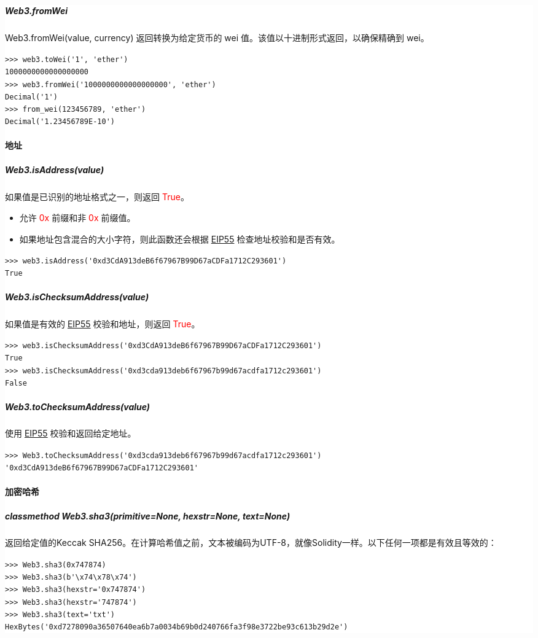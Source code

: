 ##### Web3.fromWei

Web3.fromWei(value, currency) 返回转换为给定货币的 wei 值。该值以十进制形式返回，以确保精确到 wei。

```
>>> web3.toWei('1', 'ether')
1000000000000000000
>>> web3.fromWei('1000000000000000000', 'ether')
Decimal('1')
>>> from_wei(123456789, 'ether')
Decimal('1.23456789E-10')
```

#### 地址

##### Web3.isAddress(value)

如果值是已识别的地址格式之一，则返回 <font color=red>True</font>。

* 允许 <font color=red>0x</font> 前缀和非 <font color=red>0x</font> 前缀值。

* 如果地址包含混合的大小字符，则此函数还会根据 [EIP55](https://github.com/ethereum/EIPs/issues/55) 检查地址校验和是否有效。

```
>>> web3.isAddress('0xd3CdA913deB6f67967B99D67aCDFa1712C293601')
True
```

##### Web3.isChecksumAddress(value)

如果值是有效的 [EIP55](https://github.com/ethereum/EIPs/issues/55) 校验和地址，则返回 <font color=red>True</font>。

```
>>> web3.isChecksumAddress('0xd3CdA913deB6f67967B99D67aCDFa1712C293601')
True
>>> web3.isChecksumAddress('0xd3cda913deb6f67967b99d67acdfa1712c293601')
False
```

##### Web3.toChecksumAddress(value)

使用 [EIP55](https://github.com/ethereum/EIPs/issues/55) 校验和返回给定地址。

```
>>> Web3.toChecksumAddress('0xd3cda913deb6f67967b99d67acdfa1712c293601')
'0xd3CdA913deB6f67967B99D67aCDFa1712C293601'
```

#### 加密哈希

##### classmethod Web3.sha3(primitive=None, hexstr=None, text=None)

返回给定值的Keccak SHA256。在计算哈希值之前，文本被编码为UTF-8，就像Solidity一样。以下任何一项都是有效且等效的：

```
>>> Web3.sha3(0x747874)
>>> Web3.sha3(b'\x74\x78\x74')
>>> Web3.sha3(hexstr='0x747874')
>>> Web3.sha3(hexstr='747874')
>>> Web3.sha3(text='txt')
HexBytes('0xd7278090a36507640ea6b7a0034b69b0d240766fa3f98e3722be93c613b29d2e')
```
